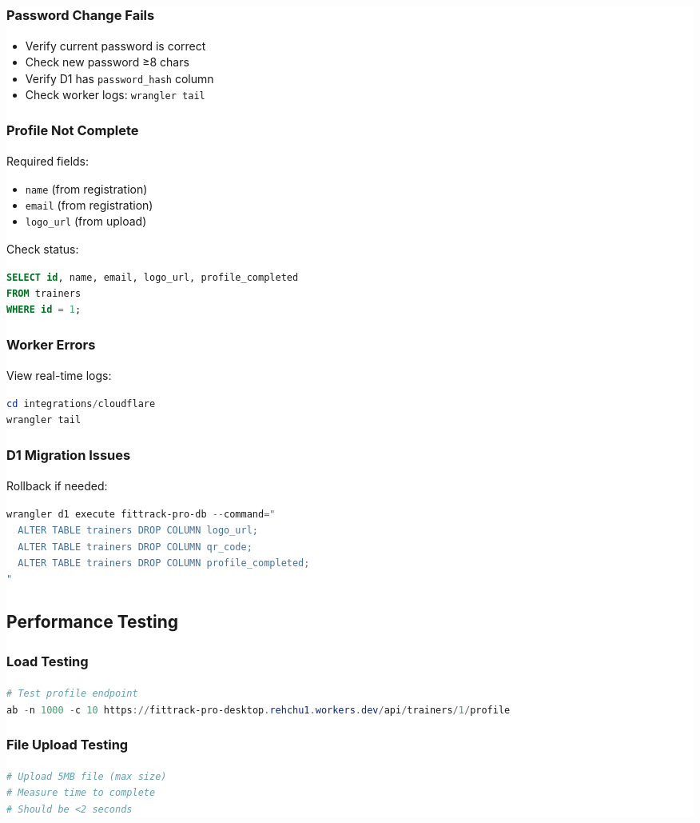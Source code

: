 ### Password Change Fails
- Verify current password is correct
- Check new password ≥8 chars
- Verify D1 has `password_hash` column
- Check worker logs: `wrangler tail`

### Profile Not Complete
Required fields:
- `name` (from registration)
- `email` (from registration)
- `logo_url` (from upload)

Check status:
```sql
SELECT id, name, email, logo_url, profile_completed 
FROM trainers 
WHERE id = 1;
```

### Worker Errors
View real-time logs:
```powershell
cd integrations/cloudflare
wrangler tail
```

### D1 Migration Issues
Rollback if needed:
```powershell
wrangler d1 execute fittrack-pro-db --command="
  ALTER TABLE trainers DROP COLUMN logo_url;
  ALTER TABLE trainers DROP COLUMN qr_code;
  ALTER TABLE trainers DROP COLUMN profile_completed;
"
```

## Performance Testing

### Load Testing
```powershell
# Test profile endpoint
ab -n 1000 -c 10 https://fittrack-pro-desktop.rehchu1.workers.dev/api/trainers/1/profile
```

### File Upload Testing
```powershell
# Upload 5MB file (max size)
# Measure time to complete
# Should be <2 seconds
```
